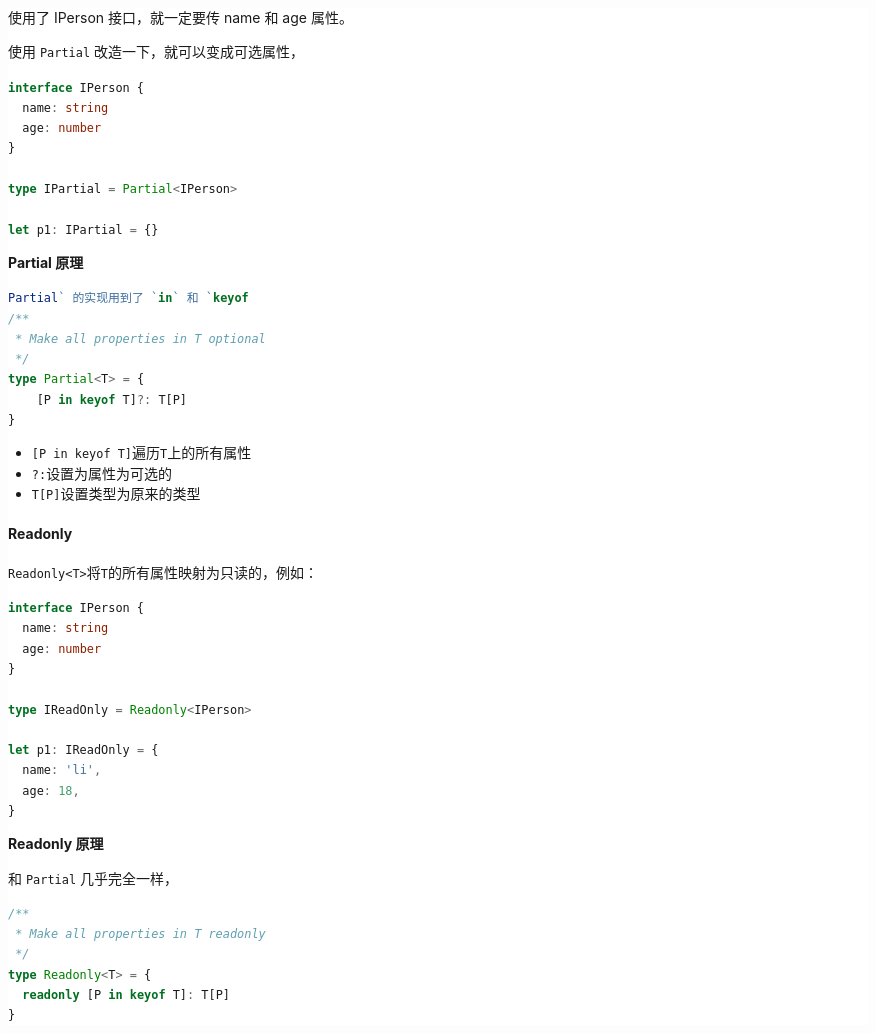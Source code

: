 使用了 IPerson 接口，就一定要传 name 和 age 属性。

使用 `Partial` 改造一下，就可以变成可选属性，

```typescript
interface IPerson {
  name: string
  age: number
}

type IPartial = Partial<IPerson>

let p1: IPartial = {}
```

**Partial 原理**

```typescript
Partial` 的实现用到了 `in` 和 `keyof
/**
 * Make all properties in T optional
 */
type Partial<T> = {
    [P in keyof T]?: T[P]
}
```

- `[P in keyof T]`遍历`T`上的所有属性
- `?:`设置为属性为可选的
- `T[P]`设置类型为原来的类型

#### Readonly

`Readonly<T>`将`T`的所有属性映射为只读的，例如：

```typescript
interface IPerson {
  name: string
  age: number
}

type IReadOnly = Readonly<IPerson>

let p1: IReadOnly = {
  name: 'li',
  age: 18,
}
```

**Readonly 原理**

和 `Partial` 几乎完全一样，

```typescript
/**
 * Make all properties in T readonly
 */
type Readonly<T> = {
  readonly [P in keyof T]: T[P]
}
```


  [propName: number]: string
  [propName: number]: string
  [p in Person]: string
  [P in K]: T[P]
  [P in K]: T
  [P in Exclude<keyof T, K>]: T[P]